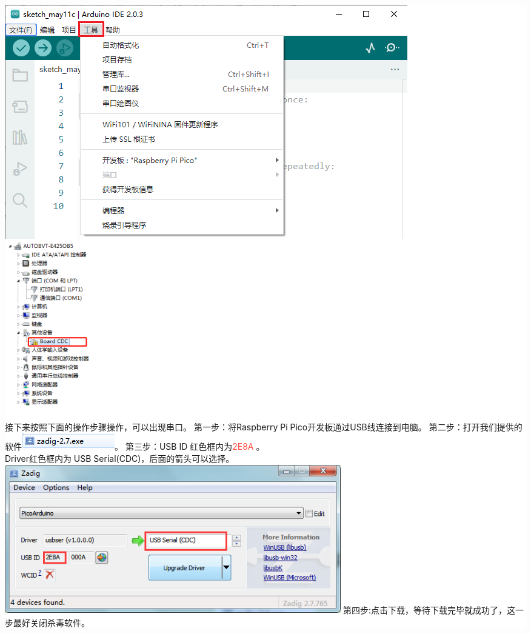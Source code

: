 ![Img](./media/d35005fecfe13dd83ada6311f0b0988b.png)
![Img](./media/a64a2828caad609bd68f28780bb9e614.png)

接下来按照下面的操作步骤操作，可以出现串口。
第一步：将Raspberry Pi Pico开发板通过USB线连接到电脑。
第二步：打开我们提供的软件![Img](./media/7ff1f50ccccf18466e274f1f79434d00.png)。
第三步：USB ID 红色框内为<span style="color: rgb(255, 76, 65);">2E8A</span> 。     
Driver红色框内为 USB Serial(CDC)，后面的箭头可以选择。
![Img](./media/ac747b2fbdddb6527227e59f651c3a22.png)
第四步:点击下载，等待下载完毕就成功了，这一步最好关闭杀毒软件。